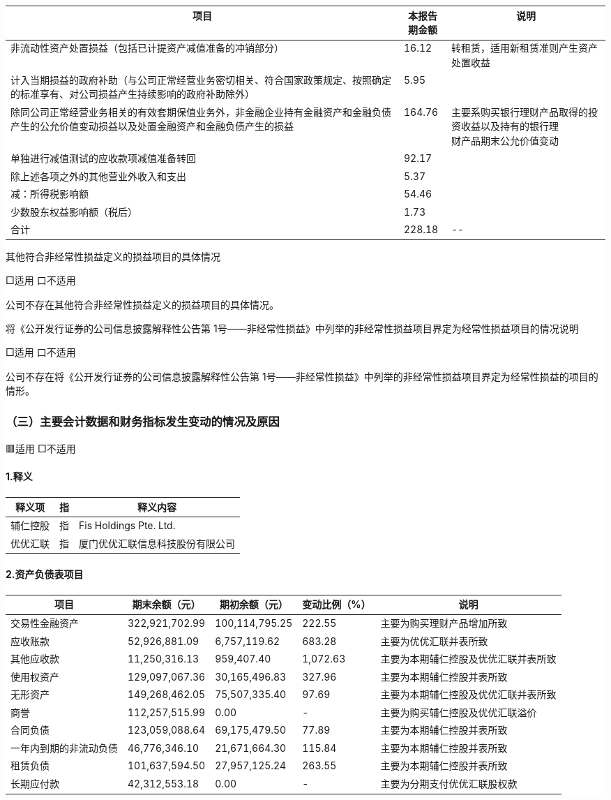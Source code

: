 | 项目|本报告期金额|说明|
| ---|---|---|
| 非流动性资产处置损益（包括已计提资产减值准备的冲销部分）|16.12|转租赁，适用新租赁准则产生资产处置收益|
| 计入当期损益的政府补助（与公司正常经营业务密切相关、符合国家政策规定、按照确定的标准享有、对公司损益产生持续影响的政府补助除外）|5.95||
| 除同公司正常经营业务相关的有效套期保值业务外，非金融企业持有金融资产和金融负债产生的公允价值变动损益以及处置金融资产和金融负债产生的损益|164.76|主要系购买银行理财产品取得的投资收益以及持有的银行理<br>财产品期末公允价值变动|
| 单独进行减值测试的应收款项减值准备转回|92.17||
| 除上述各项之外的其他营业外收入和支出|5.37||
| 减：所得税影响额|54.46||
| 少数股东权益影响额（税后）|1.73||
| 合计|228.18|--|  

其他符合非经常性损益定义的损益项目的具体情况  

□适用 口不适用  

公司不存在其他符合非经常性损益定义的损益项目的具体情况。  

将《公开发行证券的公司信息披露解释性公告第 1号——非经常性损益》中列举的非经常性损益项目界定为经常性损益项目的情况说明  

□适用 口不适用  

公司不存在将《公开发行证券的公司信息披露解释性公告第 1号——非经常性损益》中列举的非经常性损益项目界定为经常性损益的项目的情形。  

### （三）主要会计数据和财务指标发生变动的情况及原因  

🟥适用 □不适用  

#### 1.释义  

| 释义项|指|释义内容|
| ---|---|---|
| 辅仁控股|指|Fis Holdings Pte. Ltd.|
| 优优汇联|指|厦门优优汇联信息科技股份有限公司|  

#### 2.资产负债表项目  

| 项目|期末余额（元）|期初余额（元）|变动比例（%）|说明|
| ---|---|---|---|---|
| 交易性金融资产|322,921,702.99|100,114,795.25|222.55|主要为购买理财产品增加所致|
| 应收账款|52,926,881.09|6,757,119.62|683.28|主要为优优汇联并表所致|
| 其他应收款|11,250,316.13|959,407.40|1,072.63|主要为本期辅仁控股及优优汇联并表所致|
| 使用权资产|129,097,067.36|30,165,496.83|327.96|主要为本期辅仁控股并表所致|
| 无形资产|149,268,462.05|75,507,335.40|97.69|主要为本期辅仁控股及优优汇联并表所致|
| 商誉|112,257,515.99|0.00|-|主要为购买辅仁控股及优优汇联溢价|
| 合同负债|123,059,088.64|69,175,479.50|77.89|主要为本期辅仁控股并表所致|
| 一年内到期的非流动负债|46,776,346.10|21,671,664.30|115.84|主要为本期辅仁控股并表所致|
| 租赁负债|101,637,594.50|27,957,125.24|263.55|主要为本期辅仁控股并表所致|
| 长期应付款|42,312,553.18|0.00|-|主要为分期支付优优汇联股权款|  
